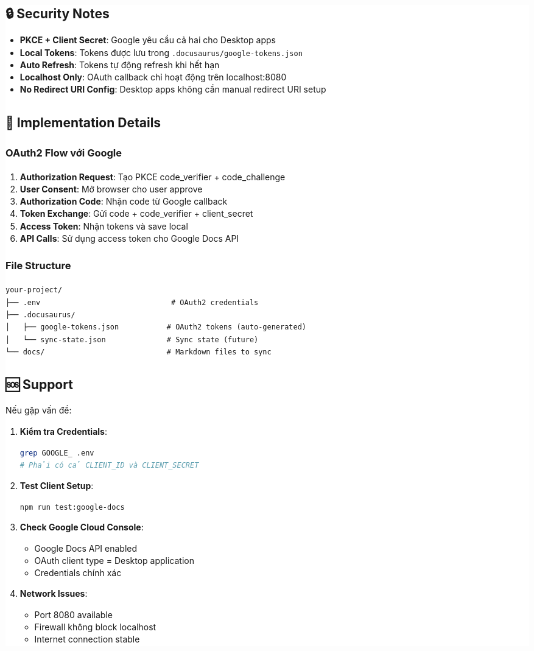 ## 🔒 Security Notes

- **PKCE + Client Secret**: Google yêu cầu cả hai cho Desktop apps
- **Local Tokens**: Tokens được lưu trong `.docusaurus/google-tokens.json`
- **Auto Refresh**: Tokens tự động refresh khi hết hạn
- **Localhost Only**: OAuth callback chỉ hoạt động trên localhost:8080
- **No Redirect URI Config**: Desktop apps không cần manual redirect URI setup

## 🎯 Implementation Details

### OAuth2 Flow với Google

1. **Authorization Request**: Tạo PKCE code_verifier + code_challenge
2. **User Consent**: Mở browser cho user approve
3. **Authorization Code**: Nhận code từ Google callback
4. **Token Exchange**: Gửi code + code_verifier + client_secret
5. **Access Token**: Nhận tokens và save local
6. **API Calls**: Sử dụng access token cho Google Docs API

### File Structure

```
your-project/
├── .env                              # OAuth2 credentials
├── .docusaurus/
│   ├── google-tokens.json           # OAuth2 tokens (auto-generated)
│   └── sync-state.json              # Sync state (future)
└── docs/                            # Markdown files to sync
```

## 🆘 Support

Nếu gặp vấn đề:

1. **Kiểm tra Credentials**:
   ```bash
   grep GOOGLE_ .env
   # Phải có cả CLIENT_ID và CLIENT_SECRET
   ```

2. **Test Client Setup**:
   ```bash
   npm run test:google-docs
   ```

3. **Check Google Cloud Console**:
   - Google Docs API enabled
   - OAuth client type = Desktop application
   - Credentials chính xác

4. **Network Issues**:
   - Port 8080 available
   - Firewall không block localhost
   - Internet connection stable
